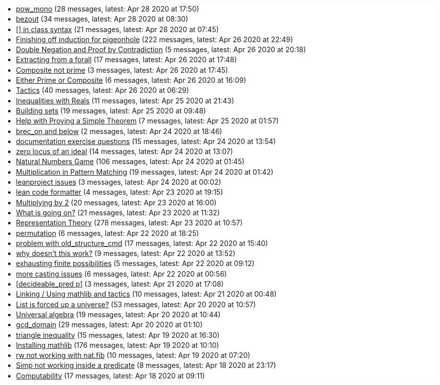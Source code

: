 * [pow_mono](topic/pow_mono.html) (28 messages, latest: Apr 28 2020 at 17:50)
* [bezout](topic/bezout.html) (34 messages, latest: Apr 28 2020 at 08:30)
* [\[\] in class syntax](topic/.5B.5D.20in.20class.20syntax.html) (21 messages, latest: Apr 28 2020 at 07:45)
* [Finishing off induction for pigeonhole](topic/Finishing.20off.20induction.20for.20pigeonhole.html) (222 messages, latest: Apr 26 2020 at 22:49)
* [Double Negation and Proof by Contradiction](topic/Double.20Negation.20and.20Proof.20by.20Contradiction.html) (5 messages, latest: Apr 26 2020 at 20:18)
* [Extracting from a forall](topic/Extracting.20from.20a.20forall.html) (17 messages, latest: Apr 26 2020 at 17:48)
* [Composite not prime](topic/Composite.20not.20prime.html) (3 messages, latest: Apr 26 2020 at 17:45)
* [Either Prime or Composite](topic/Either.20Prime.20or.20Composite.html) (6 messages, latest: Apr 26 2020 at 16:09)
* [Tactics](topic/Tactics.html) (40 messages, latest: Apr 26 2020 at 06:29)
* [Inequalities with Reals](topic/Inequalities.20with.20Reals.html) (11 messages, latest: Apr 25 2020 at 21:43)
* [Building sets](topic/Building.20sets.html) (19 messages, latest: Apr 25 2020 at 09:48)
* [Help with Proving a Simple Theorem](topic/Help.20with.20Proving.20a.20Simple.20Theorem.html) (7 messages, latest: Apr 25 2020 at 01:57)
* [brec_on and below](topic/brec_on.20and.20below.html) (2 messages, latest: Apr 24 2020 at 18:46)
* [documentation exercise questions](topic/documentation.20exercise.20questions.html) (15 messages, latest: Apr 24 2020 at 13:54)
* [zero locus of an ideal](topic/zero.20locus.20of.20an.20ideal.html) (14 messages, latest: Apr 24 2020 at 13:07)
* [Natural Numbers Game](topic/Natural.20Numbers.20Game.html) (106 messages, latest: Apr 24 2020 at 01:45)
* [Multiplication in Pattern Matching](topic/Multiplication.20in.20Pattern.20Matching.html) (19 messages, latest: Apr 24 2020 at 01:42)
* [leanproject issues](topic/leanproject.20issues.html) (3 messages, latest: Apr 24 2020 at 00:02)
* [lean code formatter](topic/lean.20code.20formatter.html) (4 messages, latest: Apr 23 2020 at 19:15)
* [Multiplying by 2](topic/Multiplying.20by.202.html) (20 messages, latest: Apr 23 2020 at 16:00)
* [What is going on?](topic/What.20is.20going.20on.3F.html) (21 messages, latest: Apr 23 2020 at 11:32)
* [Representation Theory](topic/Representation.20Theory.html) (278 messages, latest: Apr 23 2020 at 10:57)
* [permutation](topic/permutation.html) (6 messages, latest: Apr 22 2020 at 18:25)
* [problem with old_structure_cmd](topic/problem.20with.20old_structure_cmd.html) (17 messages, latest: Apr 22 2020 at 15:40)
* [why doesn't this work?](topic/why.20doesn't.20this.20work.3F.html) (9 messages, latest: Apr 22 2020 at 13:52)
* [exhausting finite possibilities](topic/exhausting.20finite.20possibilities.html) (5 messages, latest: Apr 22 2020 at 09:12)
* [more casting issues](topic/more.20casting.20issues.html) (6 messages, latest: Apr 22 2020 at 00:56)
* [\[decideable_pred p\]](topic/.5Bdecideable_pred.20p.5D.html) (3 messages, latest: Apr 21 2020 at 17:08)
* [Linking / Using mathlib and tactics](topic/Linking.20.2F.20Using.20mathlib.20and.20tactics.html) (10 messages, latest: Apr 21 2020 at 00:48)
* [List is forced up a universe?](topic/List.20is.20forced.20up.20a.20universe.3F.html) (53 messages, latest: Apr 20 2020 at 10:57)
* [Universal algebra](topic/Universal.20algebra.html) (19 messages, latest: Apr 20 2020 at 10:44)
* [gcd_domain](topic/gcd_domain.html) (29 messages, latest: Apr 20 2020 at 01:10)
* [triangle inequality](topic/triangle.20inequality.html) (15 messages, latest: Apr 19 2020 at 16:30)
* [Installing mathlib](topic/Installing.20mathlib.html) (176 messages, latest: Apr 19 2020 at 10:10)
* [rw not working with nat.fib](topic/rw.20not.20working.20with.20nat.2Efib.html) (10 messages, latest: Apr 19 2020 at 07:20)
* [Simp not working inside a predicate](topic/Simp.20not.20working.20inside.20a.20predicate.html) (8 messages, latest: Apr 18 2020 at 23:17)
* [Computability](topic/Computability.html) (17 messages, latest: Apr 18 2020 at 09:11)